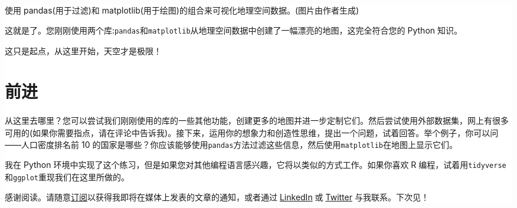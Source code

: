 使用 pandas(用于过滤)和 matplotlib(用于绘图)的组合来可视化地理空间数据。(图片由作者生成)

这就是了。您刚刚使用两个库:`pandas`和`matplotlib`从地理空间数据中创建了一幅漂亮的地图，这完全符合您的 Python 知识。

这只是起点，从这里开始，天空才是极限！

# 前进

从这里去哪里？您可以尝试我们刚刚使用的库的一些其他功能，创建更多的地图并进一步定制它们。然后尝试使用外部数据集，网上有很多可用的(如果你需要指点，请在评论中告诉我)。接下来，运用你的想象力和创造性思维，提出一个问题，试着回答。举个例子，你可以问——人口密度排名前 10 的国家是哪些？你应该能够使用`pandas`方法过滤这些信息，然后使用`matplotlib`在地图上显示它们。

我在 Python 环境中实现了这个练习，但是如果您对其他编程语言感兴趣，它将以类似的方式工作。如果你喜欢 R 编程，试着用`tidyverse`和`ggplot`重现我们在这里所做的。

感谢阅读。请随意[订阅](https://mab-datasc.medium.com/subscribe)以获得我即将在媒体上发表的文章的通知，或者通过 [LinkedIn](https://www.linkedin.com/in/mab-alam/) 或 [Twitter](https://twitter.com/DataEnthus) 与我联系。下次见！